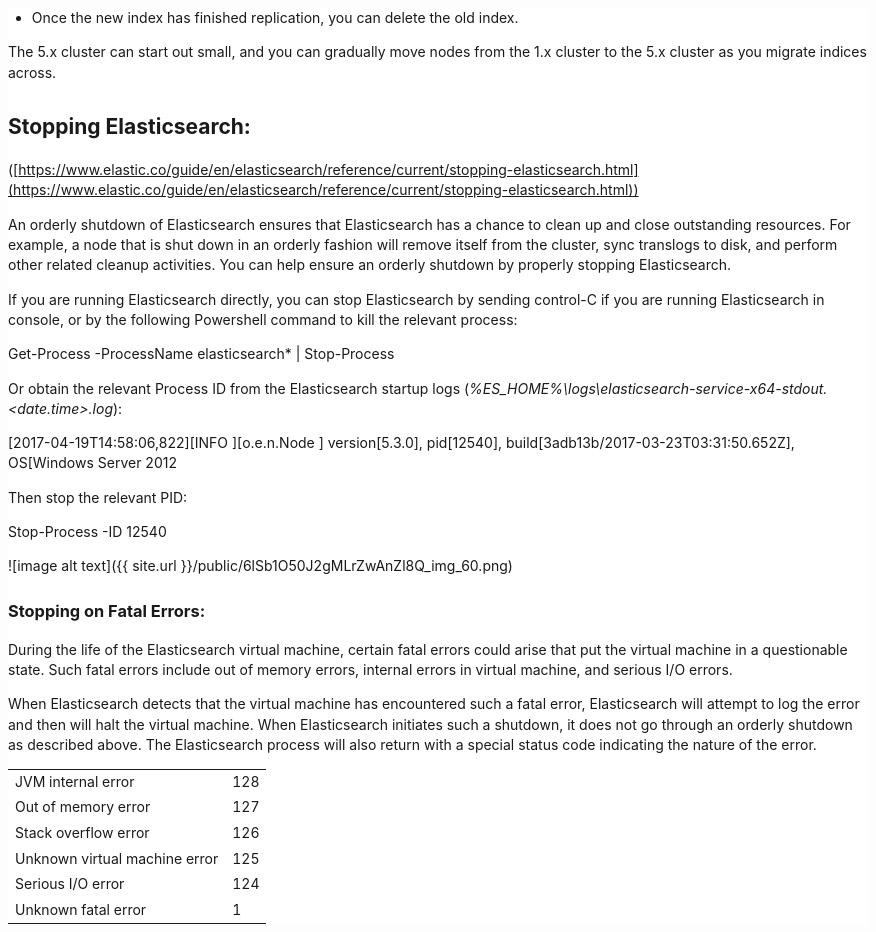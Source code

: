 * Once the new index has finished replication, you can delete the old index.

The 5.x cluster can start out small, and you can gradually move nodes from the 1.x cluster to the 5.x cluster as you migrate indices across.

## Stopping Elasticsearch:

([https://www.elastic.co/guide/en/elasticsearch/reference/current/stopping-elasticsearch.html](https://www.elastic.co/guide/en/elasticsearch/reference/current/stopping-elasticsearch.html))

An orderly shutdown of Elasticsearch ensures that Elasticsearch has a chance to clean up and close outstanding resources.  For example, a node that is shut down in an orderly fashion will remove itself from the cluster, sync translogs to disk, and perform other related cleanup activities.  You can help ensure an orderly shutdown by properly stopping Elasticsearch.

If you are running Elasticsearch directly, you can stop Elasticsearch by sending control-C if you are running Elasticsearch in console, or by the following Powershell command to kill the relevant process:

Get-Process -ProcessName elasticsearch* | Stop-Process

Or obtain the relevant Process ID from the Elasticsearch startup logs (*%ES_HOME%\logs\elasticsearch-service-x64-stdout.<date.time>.log*):

[2017-04-19T14:58:06,822][INFO ][o.e.n.Node               ] version[5.3.0], pid[12540], build[3adb13b/2017-03-23T03:31:50.652Z], OS[Windows Server 2012

Then stop the relevant PID:

Stop-Process -ID 12540

![image alt text]({{ site.url }}/public/6lSb1O50J2gMLrZwAnZl8Q_img_60.png)

### Stopping on Fatal Errors:

During the life of the Elasticsearch virtual machine, certain fatal errors could arise that put the virtual machine in a questionable state.  Such fatal errors include out of memory errors, internal errors in virtual machine, and serious I/O errors.

When Elasticsearch detects that the virtual machine has encountered such a fatal error, Elasticsearch will attempt to log the error and then will halt the virtual machine.  When Elasticsearch initiates such a shutdown, it does not go through an orderly shutdown as described above.  The Elasticsearch process will also return with a special status code indicating the nature of the error.

<table>
  <tr>
    <td>JVM internal error</td>
    <td>128</td>
  </tr>
  <tr>
    <td>Out of memory error</td>
    <td>127</td>
  </tr>
  <tr>
    <td>Stack overflow error</td>
    <td>126</td>
  </tr>
  <tr>
    <td>Unknown virtual machine error</td>
    <td>125</td>
  </tr>
  <tr>
    <td>Serious I/O error</td>
    <td>124</td>
  </tr>
  <tr>
    <td>Unknown fatal error</td>
    <td>1</td>